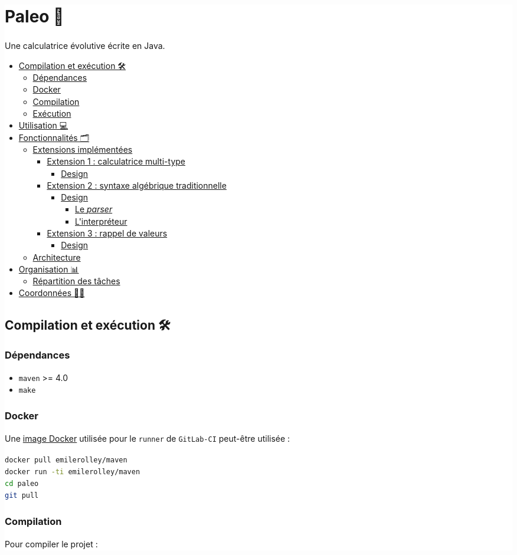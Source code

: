 # Paleo 🐘

Une calculatrice évolutive écrite en Java.



* [Compilation et exécution 🛠](#compilation-et-exécution-)
   * [Dépendances](#dépendances)
   * [Docker](#docker)
   * [Compilation](#compilation)
   * [Exécution](#exécution)
* [Utilisation 💻](#utilisation-)
* [Fonctionnalités 🗂](#fonctionnalités-)
   * [Extensions implémentées](#extensions-implémentées)
      * [Extension 1 : calculatrice multi-type](#extension-1--calculatrice-multi-type)
         * [Design](#design)
      * [Extension 2 : syntaxe algébrique traditionnelle](#extension-2--syntaxe-algébrique-traditionnelle)
         * [Design](#design-1)
            * [Le *parser*](#le-parser)
            * [L'interpréteur](#linterpréteur)
      * [Extension 3 : rappel de valeurs](#extension-3--rappel-de-valeurs)
         * [Design](#design-2)
   * [Architecture](#architecture)
* [Organisation 📊](#organisation-)
   * [Répartition des tâches](#répartition-des-tâches)
* [Coordonnées  🧑‍💻](#coordonnées--)



## Compilation et exécution 🛠

### Dépendances

* `maven` >= 4.0
* `make`

### Docker

Une [image Docker](https://hub.docker.com/repository/docker/emilerolley/maven)
utilisée pour le `runner` de `GitLab-CI` peut-être utilisée :

```zsh
docker pull emilerolley/maven
docker run -ti emilerolley/maven
cd paleo
git pull
```

### Compilation

Pour compiler le projet :
